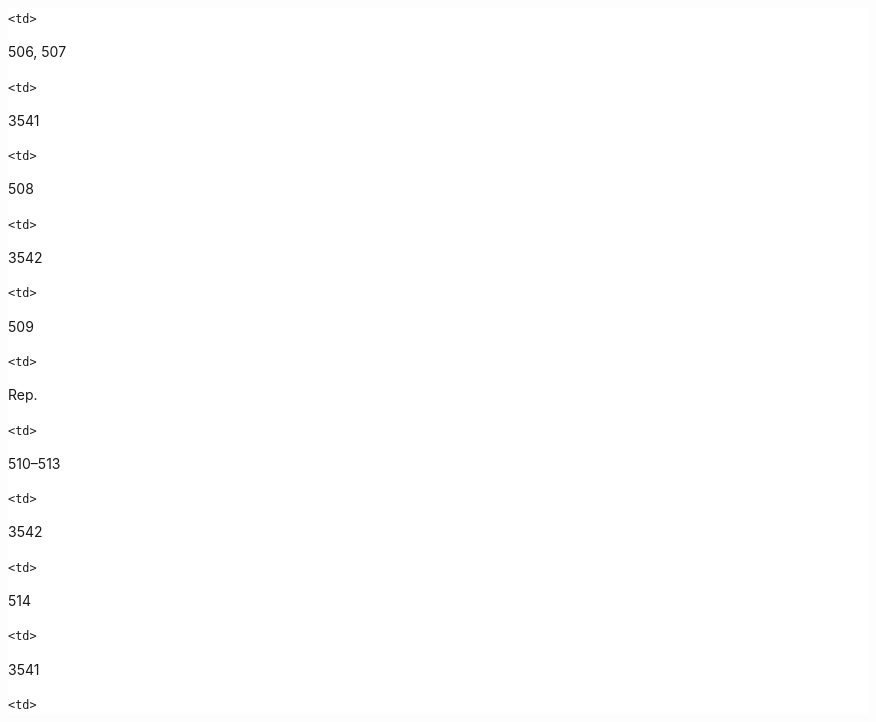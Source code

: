   </tr>

  <tr>

    <td> 

506, 507  </td>

    <td> 

3541  </td>

  </tr>

  <tr>

    <td> 

508  </td>

    <td> 

3542  </td>

  </tr>

  <tr>

    <td> 

509  </td>

    <td> 

Rep.  </td>

  </tr>

  <tr>

    <td> 

510–513  </td>

    <td> 

3542  </td>

  </tr>

  <tr>

    <td> 

514  </td>

    <td> 

3541  </td>

  </tr>

  <tr>

    <td> 
